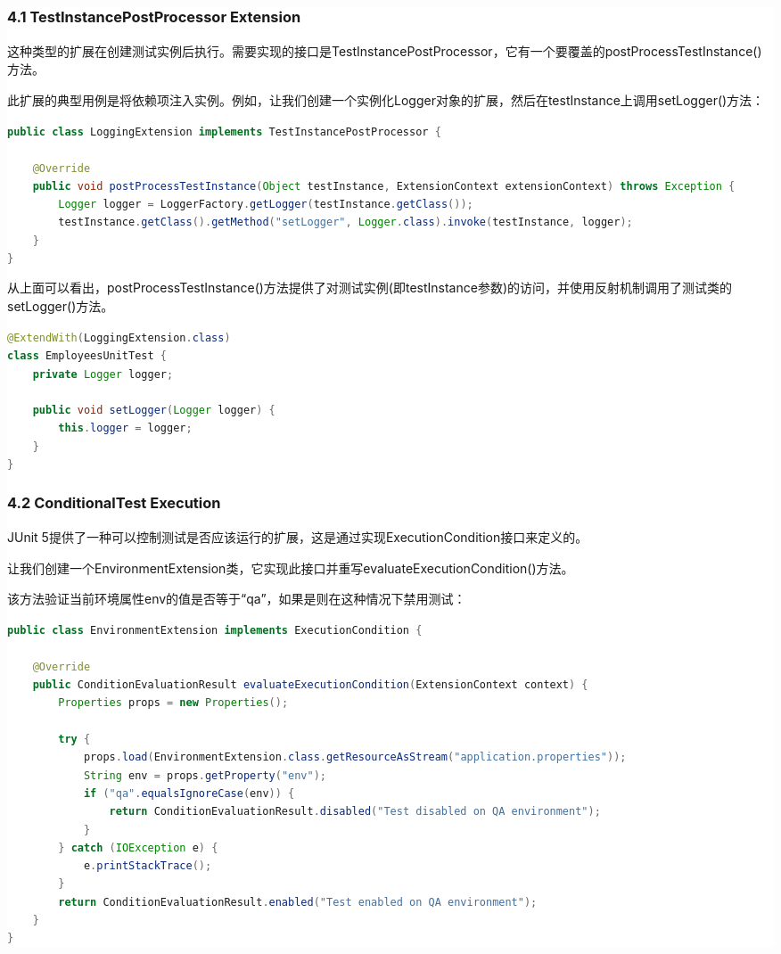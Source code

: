 ### 4.1 TestInstancePostProcessor Extension

这种类型的扩展在创建测试实例后执行。需要实现的接口是TestInstancePostProcessor，它有一个要覆盖的postProcessTestInstance()方法。

此扩展的典型用例是将依赖项注入实例。例如，让我们创建一个实例化Logger对象的扩展，然后在testInstance上调用setLogger()方法：

```java
public class LoggingExtension implements TestInstancePostProcessor {

    @Override
    public void postProcessTestInstance(Object testInstance, ExtensionContext extensionContext) throws Exception {
        Logger logger = LoggerFactory.getLogger(testInstance.getClass());
        testInstance.getClass().getMethod("setLogger", Logger.class).invoke(testInstance, logger);
    }
}
```

从上面可以看出，postProcessTestInstance()方法提供了对测试实例(即testInstance参数)的访问，并使用反射机制调用了测试类的setLogger()方法。

```java
@ExtendWith(LoggingExtension.class)
class EmployeesUnitTest {
    private Logger logger;

    public void setLogger(Logger logger) {
        this.logger = logger;
    }
}
```

### 4.2 ConditionalTest Execution

JUnit 5提供了一种可以控制测试是否应该运行的扩展，这是通过实现ExecutionCondition接口来定义的。

让我们创建一个EnvironmentExtension类，它实现此接口并重写evaluateExecutionCondition()方法。

该方法验证当前环境属性env的值是否等于“qa”，如果是则在这种情况下禁用测试：

```java
public class EnvironmentExtension implements ExecutionCondition {

    @Override
    public ConditionEvaluationResult evaluateExecutionCondition(ExtensionContext context) {
        Properties props = new Properties();

        try {
            props.load(EnvironmentExtension.class.getResourceAsStream("application.properties"));
            String env = props.getProperty("env");
            if ("qa".equalsIgnoreCase(env)) {
                return ConditionEvaluationResult.disabled("Test disabled on QA environment");
            }
        } catch (IOException e) {
            e.printStackTrace();
        }
        return ConditionEvaluationResult.enabled("Test enabled on QA environment");
    }
}
```
